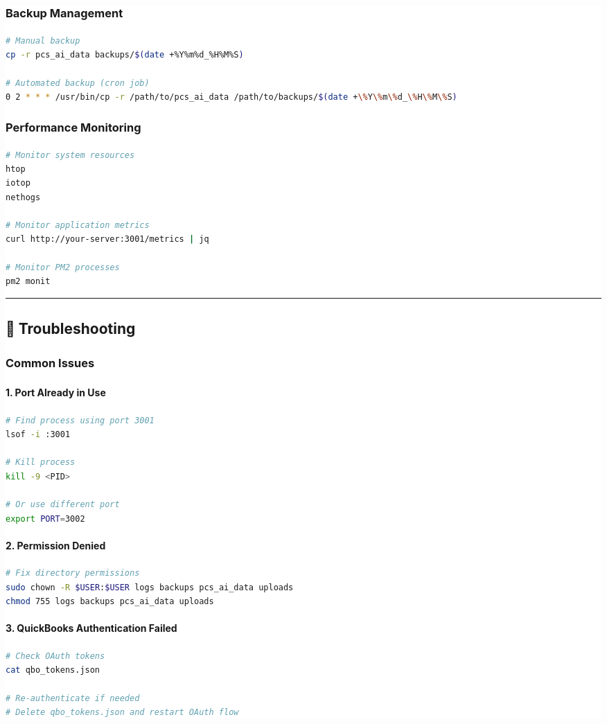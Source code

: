 ### **Backup Management**
```bash
# Manual backup
cp -r pcs_ai_data backups/$(date +%Y%m%d_%H%M%S)

# Automated backup (cron job)
0 2 * * * /usr/bin/cp -r /path/to/pcs_ai_data /path/to/backups/$(date +\%Y\%m\%d_\%H\%M\%S)
```

### **Performance Monitoring**
```bash
# Monitor system resources
htop
iotop
nethogs

# Monitor application metrics
curl http://your-server:3001/metrics | jq

# Monitor PM2 processes
pm2 monit
```

---

## **🚨 Troubleshooting**

### **Common Issues**

#### **1. Port Already in Use**
```bash
# Find process using port 3001
lsof -i :3001

# Kill process
kill -9 <PID>

# Or use different port
export PORT=3002
```

#### **2. Permission Denied**
```bash
# Fix directory permissions
sudo chown -R $USER:$USER logs backups pcs_ai_data uploads
chmod 755 logs backups pcs_ai_data uploads
```

#### **3. QuickBooks Authentication Failed**
```bash
# Check OAuth tokens
cat qbo_tokens.json

# Re-authenticate if needed
# Delete qbo_tokens.json and restart OAuth flow
```
